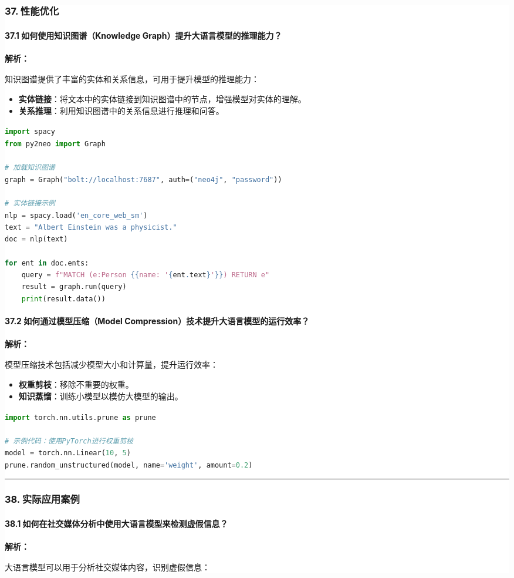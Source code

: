
### 37. 性能优化

#### 37.1 如何使用知识图谱（Knowledge Graph）提升大语言模型的推理能力？

**解析：**

知识图谱提供了丰富的实体和关系信息，可用于提升模型的推理能力：

- **实体链接**：将文本中的实体链接到知识图谱中的节点，增强模型对实体的理解。
- **关系推理**：利用知识图谱中的关系信息进行推理和问答。

```python
import spacy
from py2neo import Graph

# 加载知识图谱
graph = Graph("bolt://localhost:7687", auth=("neo4j", "password"))

# 实体链接示例
nlp = spacy.load('en_core_web_sm')
text = "Albert Einstein was a physicist."
doc = nlp(text)

for ent in doc.ents:
    query = f"MATCH (e:Person {{name: '{ent.text}'}}) RETURN e"
    result = graph.run(query)
    print(result.data())
```

#### 37.2 如何通过模型压缩（Model Compression）技术提升大语言模型的运行效率？

**解析：**

模型压缩技术包括减少模型大小和计算量，提升运行效率：

- **权重剪枝**：移除不重要的权重。
- **知识蒸馏**：训练小模型以模仿大模型的输出。

```python
import torch.nn.utils.prune as prune

# 示例代码：使用PyTorch进行权重剪枝
model = torch.nn.Linear(10, 5)
prune.random_unstructured(model, name='weight', amount=0.2)
```

---

### 38. 实际应用案例

#### 38.1 如何在社交媒体分析中使用大语言模型来检测虚假信息？

**解析：**

大语言模型可以用于分析社交媒体内容，识别虚假信息：

